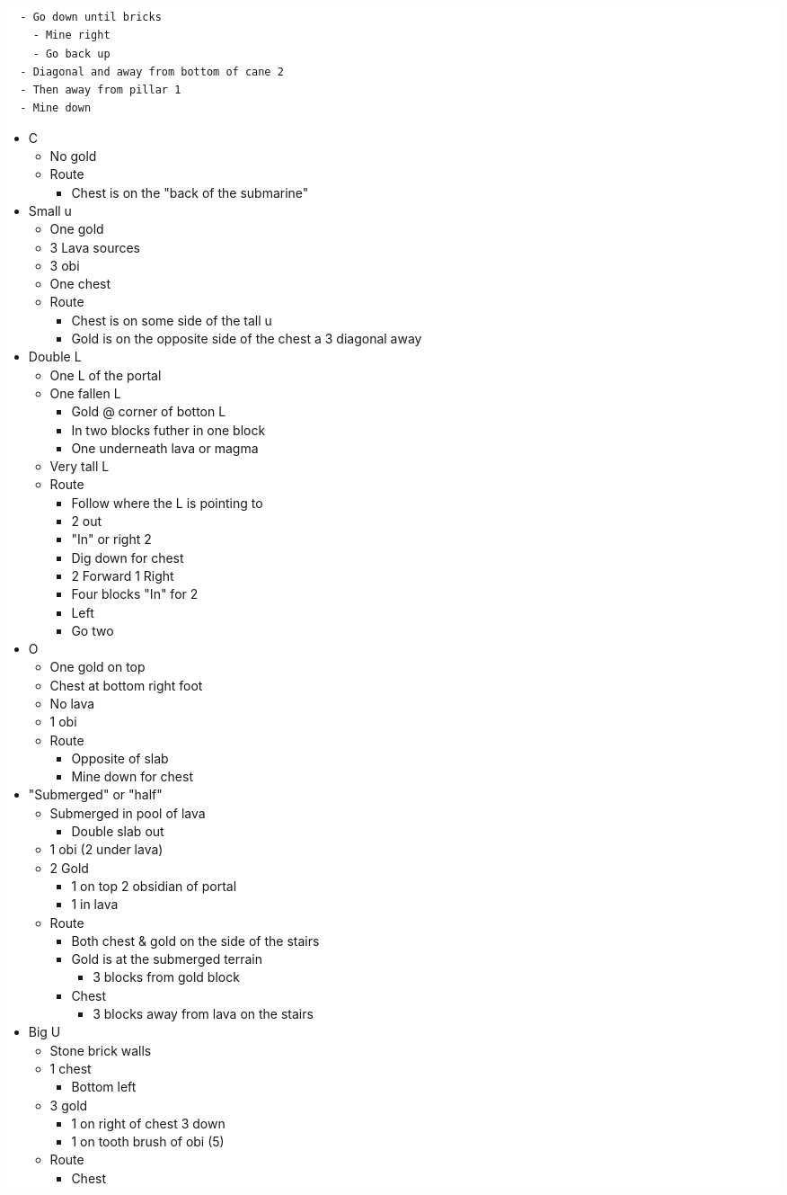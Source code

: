       - Go down until bricks 
        - Mine right
        - Go back up
      - Diagonal and away from bottom of cane 2
      - Then away from pillar 1
      - Mine down
  - C
    - No gold
    - Route
      - Chest is on the "back of the submarine"
  - Small u
    - One gold
    - 3 Lava sources
    - 3 obi
    - One chest
    - Route
      - Chest is on some side of the tall u
      - Gold is on the opposite side of the chest a 3 diagonal away
  - Double L
    - One L of the portal
    - One fallen L
      - Gold @ corner of botton L
      - In two blocks futher in one block
      - One underneath lava or magma
    - Very tall L
    - Route
      - Follow where the L is pointing to
      - 2 out
      - "In" or right 2
      - Dig down for chest
      - 2 Forward 1 Right
      - Four blocks "In" for 2
      - Left
      - Go two
  - O
    - One gold on top
    - Chest at bottom right foot
    - No lava
    - 1 obi
    - Route
      - Opposite of slab
      - Mine down for chest
  - "Submerged" or "half" 
    - Submerged in pool of lava
      - Double slab out
    - 1 obi (2 under lava)
    - 2 Gold
      - 1 on top 2 obsidian of portal
      - 1 in lava
    - Route
      - Both chest & gold on the side of the stairs
      - Gold is at the submerged terrain
        - 3 blocks from gold block
      - Chest
        - 3 blocks away from lava on the stairs
  - Big U
    - Stone brick walls
    - 1 chest
      - Bottom left 
    - 3 gold
      - 1 on right of chest 3 down
      - 1 on tooth brush of obi (5)
    - Route
      - Chest